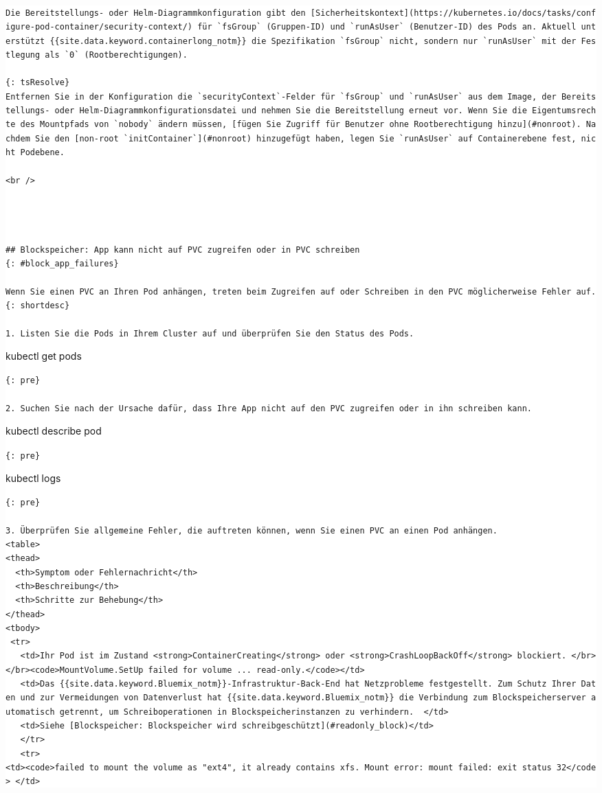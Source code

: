 ```
Die Bereitstellungs- oder Helm-Diagrammkonfiguration gibt den [Sicherheitskontext](https://kubernetes.io/docs/tasks/configure-pod-container/security-context/) für `fsGroup` (Gruppen-ID) und `runAsUser` (Benutzer-ID) des Pods an. Aktuell unterstützt {{site.data.keyword.containerlong_notm}} die Spezifikation `fsGroup` nicht, sondern nur `runAsUser` mit der Festlegung als `0` (Rootberechtigungen).

{: tsResolve}
Entfernen Sie in der Konfiguration die `securityContext`-Felder für `fsGroup` und `runAsUser` aus dem Image, der Bereitstellungs- oder Helm-Diagrammkonfigurationsdatei und nehmen Sie die Bereitstellung erneut vor. Wenn Sie die Eigentumsrechte des Mountpfads von `nobody` ändern müssen, [fügen Sie Zugriff für Benutzer ohne Rootberechtigung hinzu](#nonroot). Nachdem Sie den [non-root `initContainer`](#nonroot) hinzugefügt haben, legen Sie `runAsUser` auf Containerebene fest, nicht Podebene.

<br />




## Blockspeicher: App kann nicht auf PVC zugreifen oder in PVC schreiben
{: #block_app_failures}

Wenn Sie einen PVC an Ihren Pod anhängen, treten beim Zugreifen auf oder Schreiben in den PVC möglicherweise Fehler auf. 
{: shortdesc}

1. Listen Sie die Pods in Ihrem Cluster auf und überprüfen Sie den Status des Pods. 
   ```
   kubectl get pods
   ```
   {: pre}
   
2. Suchen Sie nach der Ursache dafür, dass Ihre App nicht auf den PVC zugreifen oder in ihn schreiben kann.
   ```
   kubectl describe pod <podname>
   ```
   {: pre}
   
   ```
   kubectl logs <podname>
   ```
   {: pre}

3. Überprüfen Sie allgemeine Fehler, die auftreten können, wenn Sie einen PVC an einen Pod anhängen. 
   <table>
   <thead>
     <th>Symptom oder Fehlernachricht</th>
     <th>Beschreibung</th>
     <th>Schritte zur Behebung</th>
  </thead>
  <tbody>
    <tr>
      <td>Ihr Pod ist im Zustand <strong>ContainerCreating</strong> oder <strong>CrashLoopBackOff</strong> blockiert. </br></br><code>MountVolume.SetUp failed for volume ... read-only.</code></td>
      <td>Das {{site.data.keyword.Bluemix_notm}}-Infrastruktur-Back-End hat Netzprobleme festgestellt. Zum Schutz Ihrer Daten und zur Vermeidungen von Datenverlust hat {{site.data.keyword.Bluemix_notm}} die Verbindung zum Blockspeicherserver automatisch getrennt, um Schreiboperationen in Blockspeicherinstanzen zu verhindern.  </td>
      <td>Siehe [Blockspeicher: Blockspeicher wird schreibgeschützt](#readonly_block)</td>
      </tr>
      <tr>
  <td><code>failed to mount the volume as "ext4", it already contains xfs. Mount error: mount failed: exit status 32</code> </td>
   ```